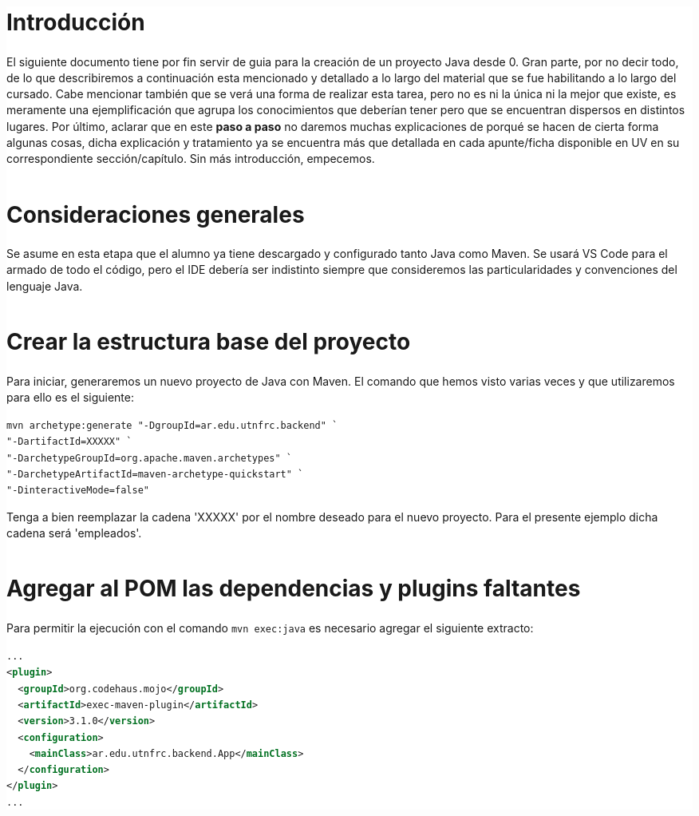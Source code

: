 # Introducción

El siguiente documento tiene por fin servir de guia para la creación de un proyecto Java desde 0. Gran parte, por no decir todo, de lo que describiremos a continuación esta mencionado y detallado a lo largo del material que se fue habilitando a lo largo del cursado. Cabe mencionar también que se verá una forma de realizar esta tarea, pero no es ni la única ni la mejor que existe, es meramente una ejemplificación que agrupa los conocimientos que deberían tener pero que se encuentran dispersos en distintos lugares. Por último, aclarar que en este __paso a paso__ no daremos muchas explicaciones de porqué se hacen de cierta forma algunas cosas, dicha explicación y tratamiento ya se encuentra más que detallada en cada apunte/ficha disponible en UV en su correspondiente sección/capítulo. Sin más introducción, empecemos.

# Consideraciones generales

Se asume en esta etapa que el alumno ya tiene descargado y configurado tanto Java como Maven. Se usará VS Code para el armado de todo el código, pero el IDE debería ser indistinto siempre que consideremos las particularidades y convenciones del lenguaje Java.

# Crear la estructura base del proyecto

Para iniciar, generaremos un nuevo proyecto de Java con Maven. El comando que hemos visto varias veces y que utilizaremos para ello es el siguiente:

``` ps
mvn archetype:generate "-DgroupId=ar.edu.utnfrc.backend" `
"-DartifactId=XXXXX" `
"-DarchetypeGroupId=org.apache.maven.archetypes" `
"-DarchetypeArtifactId=maven-archetype-quickstart" `
"-DinteractiveMode=false"
```

Tenga a bien reemplazar la cadena 'XXXXX' por el nombre deseado para el nuevo proyecto. Para el presente ejemplo dicha cadena será 'empleados'.

# Agregar al POM las dependencias y plugins faltantes

Para permitir la ejecución con el comando `mvn exec:java` es necesario agregar el siguiente extracto:

```xml
...
<plugin>
  <groupId>org.codehaus.mojo</groupId>
  <artifactId>exec-maven-plugin</artifactId>
  <version>3.1.0</version>
  <configuration>
    <mainClass>ar.edu.utnfrc.backend.App</mainClass>
  </configuration>
</plugin>
...
```
